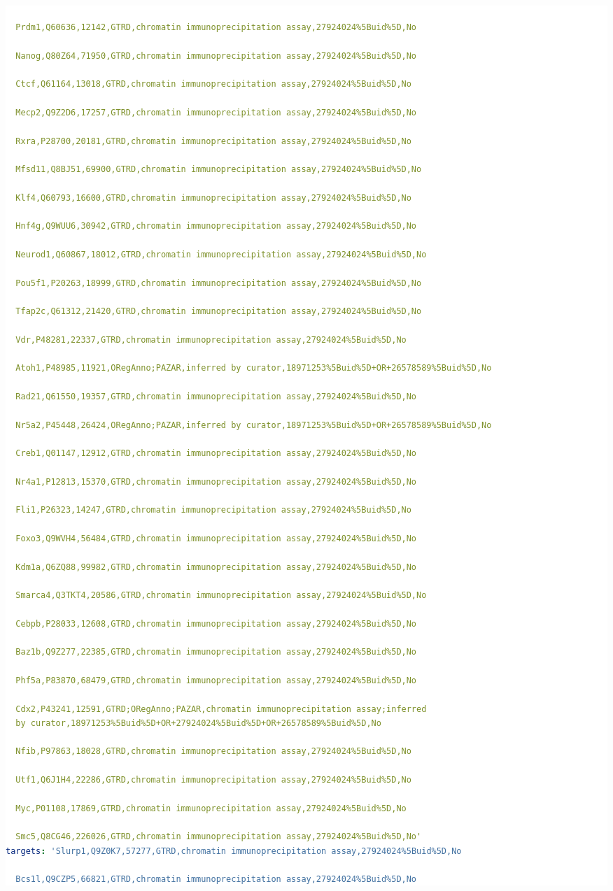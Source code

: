 ```yaml

  Prdm1,Q60636,12142,GTRD,chromatin immunoprecipitation assay,27924024%5Buid%5D,No

  Nanog,Q80Z64,71950,GTRD,chromatin immunoprecipitation assay,27924024%5Buid%5D,No

  Ctcf,Q61164,13018,GTRD,chromatin immunoprecipitation assay,27924024%5Buid%5D,No

  Mecp2,Q9Z2D6,17257,GTRD,chromatin immunoprecipitation assay,27924024%5Buid%5D,No

  Rxra,P28700,20181,GTRD,chromatin immunoprecipitation assay,27924024%5Buid%5D,No

  Mfsd11,Q8BJ51,69900,GTRD,chromatin immunoprecipitation assay,27924024%5Buid%5D,No

  Klf4,Q60793,16600,GTRD,chromatin immunoprecipitation assay,27924024%5Buid%5D,No

  Hnf4g,Q9WUU6,30942,GTRD,chromatin immunoprecipitation assay,27924024%5Buid%5D,No

  Neurod1,Q60867,18012,GTRD,chromatin immunoprecipitation assay,27924024%5Buid%5D,No

  Pou5f1,P20263,18999,GTRD,chromatin immunoprecipitation assay,27924024%5Buid%5D,No

  Tfap2c,Q61312,21420,GTRD,chromatin immunoprecipitation assay,27924024%5Buid%5D,No

  Vdr,P48281,22337,GTRD,chromatin immunoprecipitation assay,27924024%5Buid%5D,No

  Atoh1,P48985,11921,ORegAnno;PAZAR,inferred by curator,18971253%5Buid%5D+OR+26578589%5Buid%5D,No

  Rad21,Q61550,19357,GTRD,chromatin immunoprecipitation assay,27924024%5Buid%5D,No

  Nr5a2,P45448,26424,ORegAnno;PAZAR,inferred by curator,18971253%5Buid%5D+OR+26578589%5Buid%5D,No

  Creb1,Q01147,12912,GTRD,chromatin immunoprecipitation assay,27924024%5Buid%5D,No

  Nr4a1,P12813,15370,GTRD,chromatin immunoprecipitation assay,27924024%5Buid%5D,No

  Fli1,P26323,14247,GTRD,chromatin immunoprecipitation assay,27924024%5Buid%5D,No

  Foxo3,Q9WVH4,56484,GTRD,chromatin immunoprecipitation assay,27924024%5Buid%5D,No

  Kdm1a,Q6ZQ88,99982,GTRD,chromatin immunoprecipitation assay,27924024%5Buid%5D,No

  Smarca4,Q3TKT4,20586,GTRD,chromatin immunoprecipitation assay,27924024%5Buid%5D,No

  Cebpb,P28033,12608,GTRD,chromatin immunoprecipitation assay,27924024%5Buid%5D,No

  Baz1b,Q9Z277,22385,GTRD,chromatin immunoprecipitation assay,27924024%5Buid%5D,No

  Phf5a,P83870,68479,GTRD,chromatin immunoprecipitation assay,27924024%5Buid%5D,No

  Cdx2,P43241,12591,GTRD;ORegAnno;PAZAR,chromatin immunoprecipitation assay;inferred
  by curator,18971253%5Buid%5D+OR+27924024%5Buid%5D+OR+26578589%5Buid%5D,No

  Nfib,P97863,18028,GTRD,chromatin immunoprecipitation assay,27924024%5Buid%5D,No

  Utf1,Q6J1H4,22286,GTRD,chromatin immunoprecipitation assay,27924024%5Buid%5D,No

  Myc,P01108,17869,GTRD,chromatin immunoprecipitation assay,27924024%5Buid%5D,No

  Smc5,Q8CG46,226026,GTRD,chromatin immunoprecipitation assay,27924024%5Buid%5D,No'
targets: 'Slurp1,Q9Z0K7,57277,GTRD,chromatin immunoprecipitation assay,27924024%5Buid%5D,No

  Bcs1l,Q9CZP5,66821,GTRD,chromatin immunoprecipitation assay,27924024%5Buid%5D,No

```